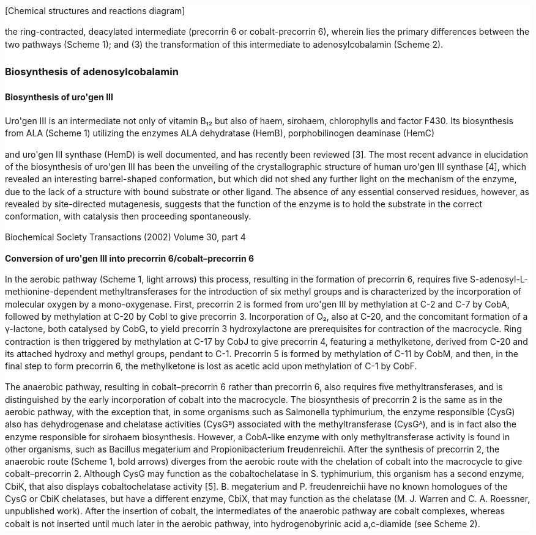 [Chemical structures and reactions diagram]

the ring-contracted, deacylated intermediate (precorrin 6 or cobalt-precorrin 6), wherein lies the primary differences between the two pathways (Scheme 1); and (3) the transformation of this intermediate to adenosylcobalamin (Scheme 2).

### Biosynthesis of adenosylcobalamin

#### Biosynthesis of uro'gen III

Uro'gen III is an intermediate not only of vitamin B₁₂ but also of haem, sirohaem, chlorophylls and factor F430. Its biosynthesis from ALA (Scheme 1) utilizing the enzymes ALA dehydratase (HemB), porphobilinogen deaminase (HemC)

and uro'gen III synthase (HemD) is well documented, and has recently been reviewed [3]. The most recent advance in elucidation of the biosynthesis of uro'gen III has been the unveiling of the crystallographic structure of human uro'gen III synthase [4], which revealed an interesting barrel-shaped conformation, but which did not shed any further light on the mechanism of the enzyme, due to the lack of a structure with bound substrate or other ligand. The absence of any essential conserved residues, however, as revealed by site-directed mutagenesis, suggests that the function of the enzyme is to hold the substrate in the correct conformation, with catalysis then proceeding spontaneously.

Biochemical Society Transactions (2002) Volume 30, part 4

**Conversion of uro'gen III into precorrin 6/cobalt–precorrin 6**

In the aerobic pathway (Scheme 1, light arrows) this process, resulting in the formation of precorrin 6, requires five S-adenosyl-L-methionine-dependent methyltransferases for the introduction of six methyl groups and is characterized by the incorporation of molecular oxygen by a mono-oxygenase. First, precorrin 2 is formed from uro'gen III by methylation at C-2 and C-7 by CobA, followed by methylation at C-20 by CobI to give precorrin 3. Incorporation of O₂, also at C-20, and the concomitant formation of a γ-lactone, both catalysed by CobG, to yield precorrin 3 hydroxylactone are prerequisites for contraction of the macrocycle. Ring contraction is then triggered by methylation at C-17 by CobJ to give precorrin 4, featuring a methylketone, derived from C-20 and its attached hydroxy and methyl groups, pendant to C-1. Precorrin 5 is formed by methylation of C-11 by CobM, and then, in the final step to form precorrin 6, the methylketone is lost as acetic acid upon methylation of C-1 by CobF.

The anaerobic pathway, resulting in cobalt–precorrin 6 rather than precorrin 6, also requires five methyltransferases, and is distinguished by the early incorporation of cobalt into the macrocycle. The biosynthesis of precorrin 2 is the same as in the aerobic pathway, with the exception that, in some organisms such as Salmonella typhimurium, the enzyme responsible (CysG) also has dehydrogenase and chelatase activities (CysGᴮ) associated with the methyltransferase (CysGᴬ), and is in fact also the enzyme responsible for sirohaem biosynthesis. However, a CobA-like enzyme with only methyltransferase activity is found in other organisms, such as Bacillus megaterium and Propionibacterium freudenreichii. After the synthesis of precorrin 2, the anaerobic route (Scheme 1, bold arrows) diverges from the aerobic route with the chelation of cobalt into the macrocycle to give cobalt–precorrin 2. Although CysG may function as the cobaltochelatase in S. typhimurium, this organism has a second enzyme, CbiK, that also displays cobaltochelatase activity [5]. B. megaterium and P. freudenreichii have no known homologues of the CysG or CbiK chelatases, but have a different enzyme, CbiX, that may function as the chelatase (M. J. Warren and C. A. Roessner, unpublished work). After the insertion of cobalt, the intermediates of the anaerobic pathway are cobalt complexes, whereas cobalt is not inserted until much later in the aerobic pathway, into hydrogenobyrinic acid a,c-diamide (see Scheme 2).
